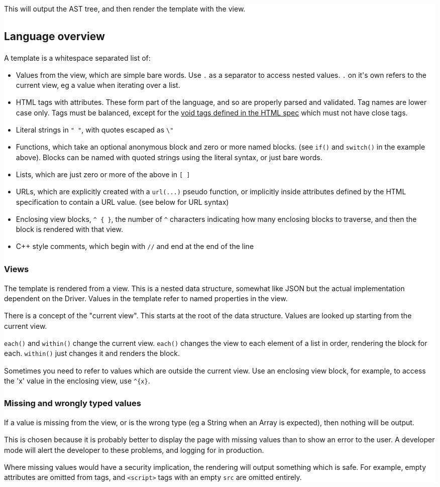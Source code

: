 This will output the AST tree, and then render the template with the view.


## Language overview

A template is a whitespace separated list of:

* Values from the view, which are simple bare words. Use `.` as a separator to access nested values. `.` on it's own refers to the current view, eg a value when iterating over a list.

* HTML tags with attributes. These form part of the language, and so are properly parsed and validated. Tag names are lower case only. Tags must be balanced, except for the [void tags defined in the HTML spec](http://www.w3.org/TR/html-markup/syntax.html#syntax-elements) which must not have close tags.

* Literal strings in `" "`, with quotes escaped as `\"`

* Functions, which take an optional anonymous block and zero or more named blocks. (see `if()` and `switch()` in the example above). Blocks can be named with quoted strings using the literal syntax, or just bare words.

* Lists, which are just zero or more of the above in `[ ]`

* URLs, which are explicitly created with a `url(...)` pseudo function, or implicitly inside attributes defined by the HTML specification to contain a URL value. (see below for URL syntax)

* Enclosing view blocks, `^ { }`, the number of `^` characters indicating how many enclosing blocks to traverse, and then the block is rendered with that view.

* C++ style comments, which begin with `//` and end at the end of the line


### Views

The template is rendered from a view. This is a nested data structure, somewhat like JSON but the actual implementation dependent on the Driver. Values in the template refer to named properties in the view.

There is a concept of the "current view". This starts at the root of the data structure. Values are looked up starting from the current view.

`each()` and `within()` change the current view. `each()` changes the view to each element of a list in order, rendering the block for each. `within()` just changes it and renders the block.

Sometimes you need to refer to values which are outside the current view. Use an enclosing view block, for example, to access the 'x' value in the enclosing view, use `^{x}`.


### Missing and wrongly typed values

If a value is missing from the view, or is the wrong type (eg a String when an Array is expected), then nothing will be output.

This is chosen because it is probably better to display the page with missing values than to show an error to the user. A developer mode will alert the developer to these problems, and logging for in production.

Where missing values would have a security implication, the rendering will output something which is safe. For example, empty attributes are omitted from tags, and `<script>` tags with an empty `src` are omitted entirely.
